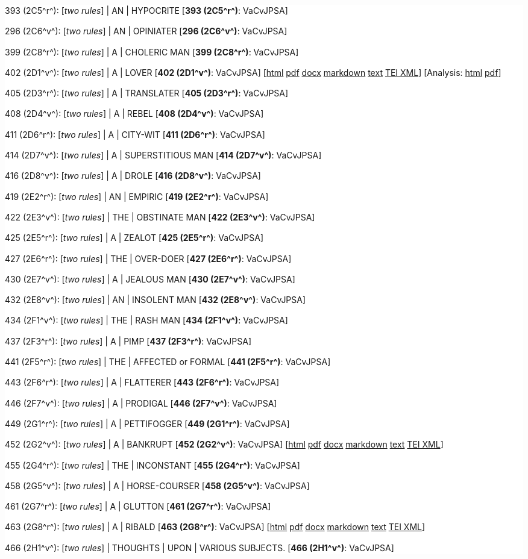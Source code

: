 393 (2C5^r^): [*two rules*] \| AN \| HYPOCRITE [**393 (2C5^r^)**: VaCvJPSA]

296 (2C6^v^): [*two rules*] \| AN \| OPINIATER [**296 (2C6^v^)**: VaCvJPSA]

399 (2C8^r^): [*two rules*] \| A \| CHOLERIC MAN [**399 (2C8^r^)**: VaCvJPSA]

402 (2D1^v^): [*two rules*] \| A \| LOVER [**402 (2D1^v^)**: VaCvJPSA]
[[html](build/html/402-404_A_Lover.html) [pdf](build/pdfs/402-404_A_Lover.pdf) [docx](build/docx/402-404_A_Lover.docx)
[markdown](https://github.com/cacology/characters/blob/gh-pages/build/character-mds/402-404_A_Lover.md)
[text](build/txt/402-404_A_Lover.txt) [TEI
XML](build/xml/402-404_A_Lover.xml)] [Analysis:
[html](build/composite-html/402-404_A_Lover.html) [pdf](build/composite-pdfs/402-404_A_Lover.pdf)]

405 (2D3^r^): [*two rules*] \| A \| TRANSLATER [**405 (2D3^r^)**: VaCvJPSA]

408 (2D4^v^): [*two rules*] \| A \| REBEL [**408 (2D4^v^)**: VaCvJPSA]

411 (2D6^r^): [*two rules*] \| A \| CITY-WIT [**411 (2D6^r^)**: VaCvJPSA]

414 (2D7^v^): [*two rules*] \| A \| SUPERSTITIOUS MAN [**414 (2D7^v^)**: VaCvJPSA]

416 (2D8^v^): [*two rules*] \| A \| DROLE [**416 (2D8^v^)**: VaCvJPSA]

419 (2E2^r^): [*two rules*] \| AN \| EMPIRIC [**419 (2E2^r^)**: VaCvJPSA]

422 (2E3^v^): [*two rules*] \| THE \| OBSTINATE MAN [**422 (2E3^v^)**: VaCvJPSA]

425 (2E5^r^): [*two rules*] \| A \| ZEALOT [**425 (2E5^r^)**: VaCvJPSA]

427 (2E6^r^): [*two rules*] \| THE \| OVER-DOER [**427 (2E6^r^)**: VaCvJPSA]

430 (2E7^v^): [*two rules*] \| A \| JEALOUS MAN [**430 (2E7^v^)**: VaCvJPSA]

432 (2E8^v^): [*two rules*] \| AN \| INSOLENT MAN [**432 (2E8^v^)**: VaCvJPSA]

434 (2F1^v^): [*two rules*] \| THE \| RASH MAN [**434 (2F1^v^)**: VaCvJPSA]

437 (2F3^r^): [*two rules*] \| A \| PIMP [**437 (2F3^r^)**: VaCvJPSA]

441 (2F5^r^): [*two rules*] \| THE \| AFFECTED or FORMAL [**441 (2F5^r^)**: VaCvJPSA]

443 (2F6^r^): [*two rules*] \| A \| FLATTERER [**443 (2F6^r^)**: VaCvJPSA]

446 (2F7^v^): [*two rules*] \| A \| PRODIGAL [**446 (2F7^v^)**: VaCvJPSA]

449 (2G1^r^): [*two rules*] \| A \| PETTIFOGGER [**449 (2G1^r^)**: VaCvJPSA]

452 (2G2^v^): [*two rules*] \| A \| BANKRUPT [**452 (2G2^v^)**:
VaCvJPSA] [[html](build/html/452-454_A_Bankrupt.html) [pdf](build/pdfs/452-454_A_Bankrupt.pdf) [docx](build/docx/452-454_A_Bankrupt.docx)
[markdown](https://github.com/cacology/characters/blob/gh-pages/build/character-mds/452-454_A_Bankrupt.md) [text](build/txt/452-454_A_Bankrupt.txt) [TEI XML](build/xml/452-454_A_Bankrupt.xml)]

455 (2G4^r^): [*two rules*] \| THE \| INCONSTANT [**455 (2G4^r^)**: VaCvJPSA]

458 (2G5^v^): [*two rules*] \| A \| HORSE-COURSER [**458 (2G5^v^)**: VaCvJPSA]

461 (2G7^r^): [*two rules*] \| A \| GLUTTON [**461 (2G7^r^)**: VaCvJPSA]

463 (2G8^r^): [*two rules*] \| A \| RIBALD [**463 (2G8^r^)**: VaCvJPSA]
[[html](build/html/463-465_A_Ribald.html) [pdf](build/pdfs/463-465_A_Ribald.pdf) [docx](build/docx/463-465_A_Ribald.docx)
[markdown](https://github.com/cacology/characters/blob/gh-pages/build/character-mds/463-465_A_Ribald.md) [text](build/txt/463-465_A_Ribald.txt) [TEI XML](build/xml/463-465_A_Ribald.xml)]

466 (2H1^v^): [*two rules*] \| THOUGHTS \| UPON \| VARIOUS SUBJECTS. [**466 (2H1^v^)**:
VaCvJPSA]

